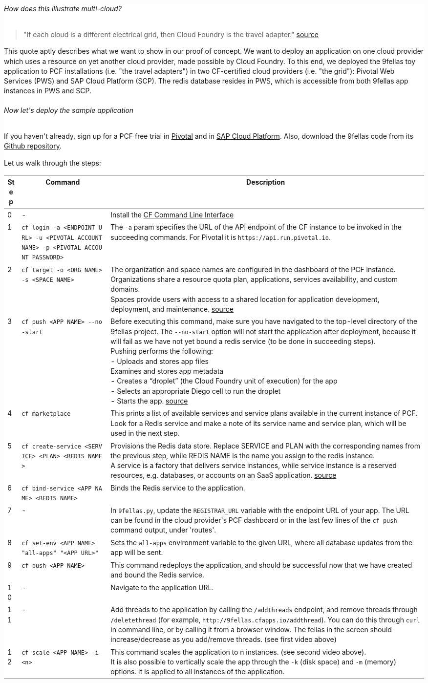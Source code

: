 ###### How does this illustrate multi-cloud?

> "If each cloud is a different electrical grid, then Cloud Foundry is the travel adapter."  [source](https://content.pivotal.io/blog/multi-cloud-application-portability-in-action)

This quote aptly describes what we want to show in our proof of concept. We want to deploy an application on one cloud provider which uses a resource on yet another cloud provider, made possible by Cloud Foundry. To this end, we deployed the 9fellas toy application to PCF installations (i.e. "the travel adapters") in two CF-certified cloud providers (i.e. "the grid"): Pivotal Web Services (PWS) and SAP Cloud Platform (SCP). The redis database resides in PWS, which is accessible from both 9fellas app instances in PWS and SCP.

###### Now let's deploy the sample application

If you haven't already, sign up for a PCF free trial in [Pivotal](https://try.run.pivotal.io/gettingstarted) and in [SAP Cloud Platform](https://account.hanatrial.ondemand.com/). Also, download the 9fellas code from its [Github repository](https://github.com/mreider/9fellas).

Let us walk through the steps:

Step | Command | Description
--- | --- | ---
0 | - | Install the [CF Command Line Interface](https://pivotal.io/platform/pcf-tutorials/getting-started-with-pivotal-cloud-foundry/install-the-cf-cli)
1 | `cf login -a <ENDPOINT URL> -u <PIVOTAL ACCOUNT NAME> -p <PIVOTAL ACCOUNT PASSWORD>` | The `-a` param specifies the URL of the API endpoint of the CF instance to be invoked in the succeeding commands. For Pivotal it is `https://api.run.pivotal.io`.
2 | `cf target -o <ORG NAME> -s <SPACE NAME>` | The organization and space names are configured in the dashboard of the PCF instance.</br>Organizations share a resource quota plan, applications, services availability, and custom domains.</br>Spaces provide users with access to a shared location for application development, deployment, and maintenance. [source](https://docs.cloudfoundry.org/concepts/roles.html)
3 | `cf push <APP NAME> --no-start` | Before executing this command, make sure you have navigated to the top-level directory of the 9fellas project. The `--no-start` option will not start the application after deployment, because it will fail as we have not yet bound a redis service (to be done in succeeding steps).</br>Pushing performs the following:</br>- Uploads and stores app files</br>Examines and stores app metadata</br>- Creates a “droplet” (the Cloud Foundry unit of execution) for the app</br>- Selects an appropriate Diego cell to run the droplet</br>- Starts the app. [source](https://docs.cloudfoundry.org/devguide/deploy-apps/deploy-app.html)
4 | `cf marketplace` | This prints a list of available services and service plans available in the current instance of PCF. Look for a Redis service and make a note of its service name and service plan, which will be used in the next step.
5 | `cf create-service <SERVICE> <PLAN> <REDIS NAME>` | Provisions the Redis data store. Replace SERVICE and PLAN with the corresponding names from the previous step, while REDIS NAME is the name you assign to the redis instance.</br> A service is a factory that delivers service instances, while service instance is a reserved resources, e.g. databases, or accounts on an SaaS application. [source](https://docs.cloudfoundry.org/devguide/services/)
6 | `cf bind-service <APP NAME> <REDIS NAME>` | Binds the Redis service to the application.
7 | - | In `9fellas.py`, update the `REGISTRAR_URL` variable with the endpoint URL of your app. The URL can be found in the cloud provider's PCF dashboard or in the last few lines of the `cf push` command output, under 'routes'.
8 | `cf set-env <APP NAME> "all-apps" "<APP URL>"` | Sets the `all-apps` environment variable to the given URL, where all database updates from the app will be sent.
9 | `cf push <APP NAME>` | This command redeploys the application, and should be successful now that we have created and bound the Redis service.
10 | - | Navigate to the application URL.
11 | - | Add threads to the application by calling the `/addthreads` endpoint, and remove threads through `/deletethread` (for example, `http://9fellas.cfapps.io/addthread`). You can do this through `curl` in command line, or by calling it from a browser window. The fellas in the screen should increase/decrease as you add/remove threads. (see first video above)
12 | `cf scale <APP NAME> -i <n>` | This command scales the application to n instances. (see second video above).</br>It is also possible to vertically scale the app through the `-k` (disk space) and `-m` (memory) options. It is applied to all instances of the application.
